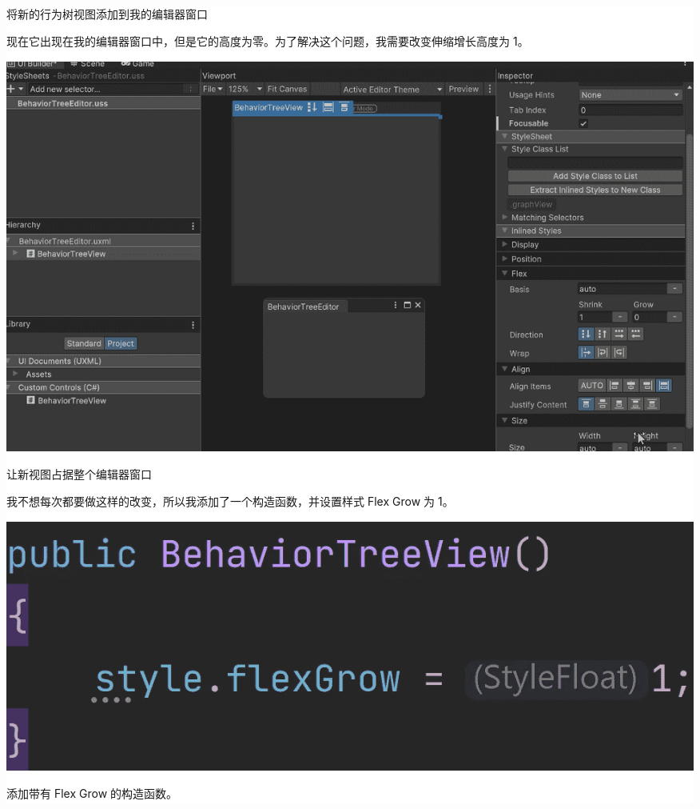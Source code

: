将新的行为树视图添加到我的编辑器窗口

现在它出现在我的编辑器窗口中，但是它的高度为零。为了解决这个问题，我需要改变伸缩增长高度为 1。

![](img/407e0d6019274cbd0219000c1bf2609b.png)

让新视图占据整个编辑器窗口

我不想每次都要做这样的改变，所以我添加了一个构造函数，并设置样式 Flex Grow 为 1。

![](img/f75be644912749d4df92f3fbfcaab0bd.png)

添加带有 Flex Grow 的构造函数。
